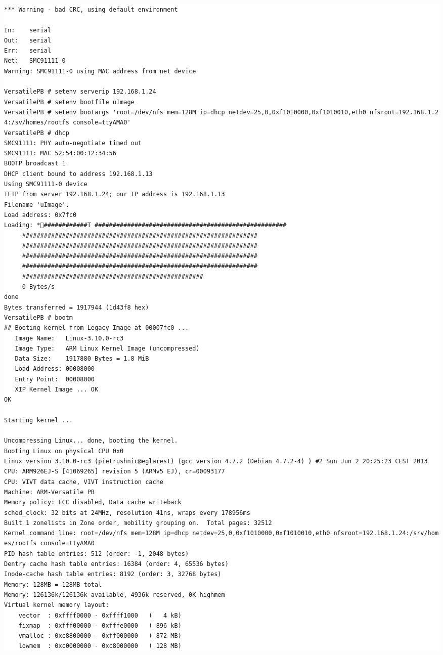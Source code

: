    *** Warning - bad CRC, using default environment
    
    In:    serial
    Out:   serial
    Err:   serial
    Net:   SMC91111-0
    Warning: SMC91111-0 using MAC address from net device
    
    VersatilePB # setenv serverip 192.168.1.24
    VersatilePB # setenv bootfile uImage
    VersatilePB # setenv bootargs 'root=/dev/nfs mem=128M ip=dhcp netdev=25,0,0xf1010000,0xf1010010,eth0 nfsroot=192.168.1.24:/sv/homes/rootfs console=ttyAMA0'
    VersatilePB # dhcp
    SMC91111: PHY auto-negotiate timed out
    SMC91111: MAC 52:54:00:12:34:56
    BOOTP broadcast 1
    DHCP client bound to address 192.168.1.13
    Using SMC91111-0 device
    TFTP from server 192.168.1.24; our IP address is 192.168.1.13
    Filename 'uImage'.
    Load address: 0x7fc0
    Loading: *############T #####################################################
         #################################################################
         #################################################################
         #################################################################
         #################################################################
         ##################################################
         0 Bytes/s
    done
    Bytes transferred = 1917944 (1d43f8 hex)
    VersatilePB # bootm
    ## Booting kernel from Legacy Image at 00007fc0 ...
       Image Name:   Linux-3.10.0-rc3
       Image Type:   ARM Linux Kernel Image (uncompressed)
       Data Size:    1917880 Bytes = 1.8 MiB
       Load Address: 00008000
       Entry Point:  00008000
       XIP Kernel Image ... OK
    OK
    
    Starting kernel ...
    
    Uncompressing Linux... done, booting the kernel.
    Booting Linux on physical CPU 0x0
    Linux version 3.10.0-rc3 (pietrushnic@eglarest) (gcc version 4.7.2 (Debian 4.7.2-4) ) #2 Sun Jun 2 20:25:23 CEST 2013
    CPU: ARM926EJ-S [41069265] revision 5 (ARMv5 EJ), cr=00093177
    CPU: VIVT data cache, VIVT instruction cache
    Machine: ARM-Versatile PB
    Memory policy: ECC disabled, Data cache writeback
    sched_clock: 32 bits at 24MHz, resolution 41ns, wraps every 178956ms
    Built 1 zonelists in Zone order, mobility grouping on.  Total pages: 32512
    Kernel command line: root=/dev/nfs mem=128M ip=dhcp netdev=25,0,0xf1010000,0xf1010010,eth0 nfsroot=192.168.1.24:/srv/homes/rootfs console=ttyAMA0
    PID hash table entries: 512 (order: -1, 2048 bytes)
    Dentry cache hash table entries: 16384 (order: 4, 65536 bytes)
    Inode-cache hash table entries: 8192 (order: 3, 32768 bytes)
    Memory: 128MB = 128MB total
    Memory: 126136k/126136k available, 4936k reserved, 0K highmem
    Virtual kernel memory layout:
        vector  : 0xffff0000 - 0xffff1000   (   4 kB)
        fixmap  : 0xfff00000 - 0xfffe0000   ( 896 kB)
        vmalloc : 0xc8800000 - 0xff000000   ( 872 MB)
        lowmem  : 0xc0000000 - 0xc8000000   ( 128 MB)

 [1]: /2013/06/07/root-file-system-for-embedded-system/#intro
 [2]: /2013/06/07/root-file-system-for-embedded-system/#get-bb
 [3]: /2013/06/07/root-file-system-for-embedded-system/#fast-and-simple
 [4]: /2013/06/07/root-file-system-for-embedded-system/#setting-up-kernel-through-nfs
 [5]: /2013/06/07/root-file-system-for-embedded-system/#verify-configuration
 [6]: /2013/06/07/root-file-system-for-embedded-system/#embedded-filesystem-tuning
 [7]: /2013/06/07/root-file-system-for-embedded-system/#summary
 [8]: http://busybox.net/
 [9]: http://lwn.net/Articles/210046/
 [10]: https://www.kernel.org/doc/Documentation/filesystems/ramfs-rootfs-initramfs.txt
 [11]: http://processors.wiki.ti.com/index.php/Creating_a_Root_File_System_for_Linux_on_OMAP35x
 [12]: /2013/06/07/qemu-network-configuration-and-tftp-for-virtual-development-board/#ubuntu-issues
 [13]: /2013/06/07/linux-kernel-for-embedded-system
 [14]: https://www.kernel.org/doc/Documentation/filesystems/nfs/nfsroot.txt
 [15]: http://bec-systems.com/site/418/how-to-set-up-a-nfs-rootfs